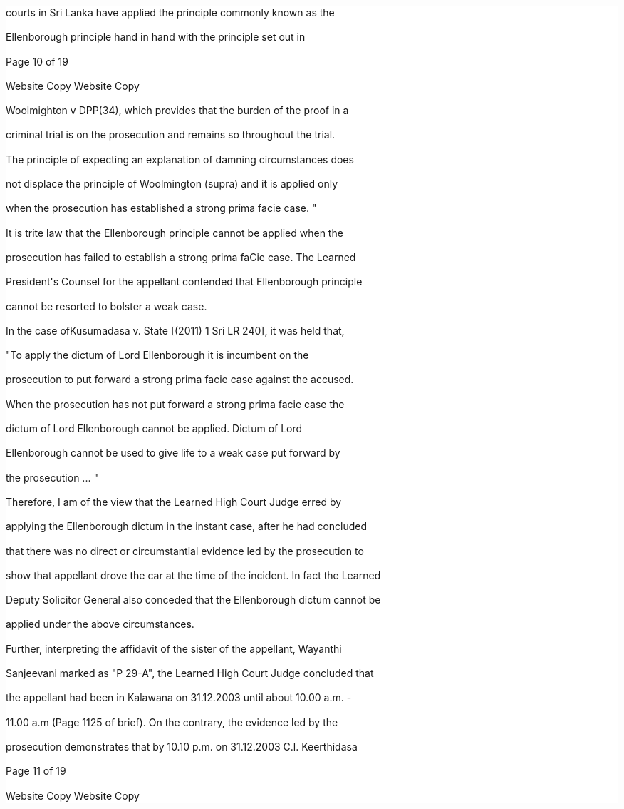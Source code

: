 courts in Sri Lanka have applied the principle commonly known as the

Ellenborough principle hand in hand with the principle set out in

Page 10 of 19

Website Copy Website Copy

Woolmighton v DPP(34), which provides that the burden of the proof in a

criminal trial is on the prosecution and remains so throughout the trial.

The principle of expecting an explanation of damning circumstances does

not displace the principle of Woolmington (supra) and it is applied only

when the prosecution has established a strong prima facie case. "

It is trite law that the Ellenborough principle cannot be applied when the

prosecution has failed to establish a strong prima faCie case. The Learned

President's Counsel for the appellant contended that Ellenborough principle

cannot be resorted to bolster a weak case.

In the case ofKusumadasa v. State [(2011) 1 Sri LR 240], it was held that,

"To apply the dictum of Lord Ellenborough it is incumbent on the

prosecution to put forward a strong prima facie case against the accused.

When the prosecution has not put forward a strong prima facie case the

dictum of Lord Ellenborough cannot be applied. Dictum of Lord

Ellenborough cannot be used to give life to a weak case put forward by

the prosecution ... "

Therefore, I am of the view that the Learned High Court Judge erred by

applying the Ellenborough dictum in the instant case, after he had concluded

that there was no direct or circumstantial evidence led by the prosecution to

show that appellant drove the car at the time of the incident. In fact the Learned

Deputy Solicitor General also conceded that the Ellenborough dictum cannot be

applied under the above circumstances.

Further, interpreting the affidavit of the sister of the appellant, Wayanthi

Sanjeevani marked as "P 29-A", the Learned High Court Judge concluded that

the appellant had been in Kalawana on 31.12.2003 until about 10.00 a.m. -

11.00 a.m (Page 1125 of brief). On the contrary, the evidence led by the

prosecution demonstrates that by 10.10 p.m. on 31.12.2003 C.l. Keerthidasa

Page 11 of 19

Website Copy Website Copy

